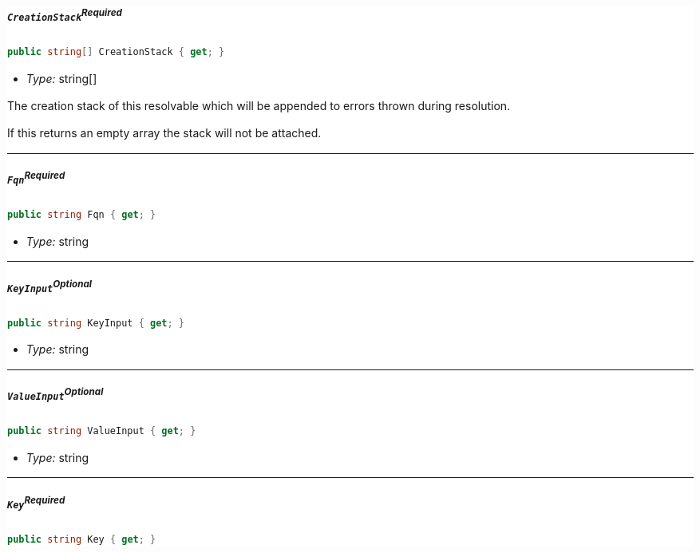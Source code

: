 
##### `CreationStack`<sup>Required</sup> <a name="CreationStack" id="@cdktf/provider-newrelic.dataNewrelicEntity.DataNewrelicEntityTagOutputReference.property.creationStack"></a>

```csharp
public string[] CreationStack { get; }
```

- *Type:* string[]

The creation stack of this resolvable which will be appended to errors thrown during resolution.

If this returns an empty array the stack will not be attached.

---

##### `Fqn`<sup>Required</sup> <a name="Fqn" id="@cdktf/provider-newrelic.dataNewrelicEntity.DataNewrelicEntityTagOutputReference.property.fqn"></a>

```csharp
public string Fqn { get; }
```

- *Type:* string

---

##### `KeyInput`<sup>Optional</sup> <a name="KeyInput" id="@cdktf/provider-newrelic.dataNewrelicEntity.DataNewrelicEntityTagOutputReference.property.keyInput"></a>

```csharp
public string KeyInput { get; }
```

- *Type:* string

---

##### `ValueInput`<sup>Optional</sup> <a name="ValueInput" id="@cdktf/provider-newrelic.dataNewrelicEntity.DataNewrelicEntityTagOutputReference.property.valueInput"></a>

```csharp
public string ValueInput { get; }
```

- *Type:* string

---

##### `Key`<sup>Required</sup> <a name="Key" id="@cdktf/provider-newrelic.dataNewrelicEntity.DataNewrelicEntityTagOutputReference.property.key"></a>

```csharp
public string Key { get; }
```
